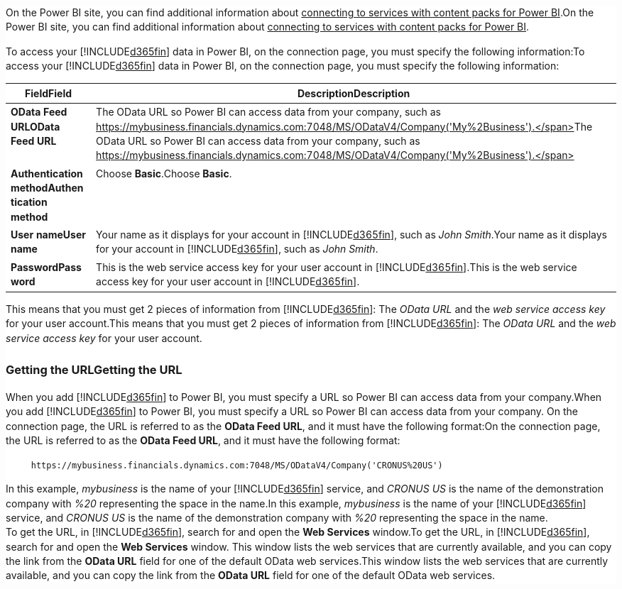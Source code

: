 <span data-ttu-id="2e6d0-133">On the Power BI site, you can find additional information about [connecting to services with content packs for Power BI](http://go.microsoft.com/fwlink/?LinkID=760850).</span><span class="sxs-lookup"><span data-stu-id="2e6d0-133">On the Power BI site, you can find additional information about [connecting to services with content packs for Power BI](http://go.microsoft.com/fwlink/?LinkID=760850).</span></span>  

<span data-ttu-id="2e6d0-134">To access your [!INCLUDE[d365fin](includes/d365fin_md.md)] data in Power BI, on the connection page, you must specify the following information:</span><span class="sxs-lookup"><span data-stu-id="2e6d0-134">To access your [!INCLUDE[d365fin](includes/d365fin_md.md)] data in Power BI, on the connection page, you must specify the following information:</span></span>

| <span data-ttu-id="2e6d0-135">Field</span><span class="sxs-lookup"><span data-stu-id="2e6d0-135">Field</span></span> | <span data-ttu-id="2e6d0-136">Description</span><span class="sxs-lookup"><span data-stu-id="2e6d0-136">Description</span></span> |
| --- | --- |
| <span data-ttu-id="2e6d0-137">**OData Feed URL**</span><span class="sxs-lookup"><span data-stu-id="2e6d0-137">**OData Feed URL**</span></span> |<span data-ttu-id="2e6d0-138">The OData URL so Power BI can access data from your company, such as https://mybusiness.financials.dynamics.com:7048/MS/ODataV4/Company('My%2Business').</span><span class="sxs-lookup"><span data-stu-id="2e6d0-138">The OData URL so Power BI can access data from your company, such as https://mybusiness.financials.dynamics.com:7048/MS/ODataV4/Company('My%2Business').</span></span> |
| <span data-ttu-id="2e6d0-139">**Authentication method**</span><span class="sxs-lookup"><span data-stu-id="2e6d0-139">**Authentication method**</span></span> |<span data-ttu-id="2e6d0-140">Choose **Basic**.</span><span class="sxs-lookup"><span data-stu-id="2e6d0-140">Choose **Basic**.</span></span> |
| <span data-ttu-id="2e6d0-141">**User name**</span><span class="sxs-lookup"><span data-stu-id="2e6d0-141">**User name**</span></span> |<span data-ttu-id="2e6d0-142">Your name as it displays for your account in [!INCLUDE[d365fin](includes/d365fin_md.md)], such as *John Smith*.</span><span class="sxs-lookup"><span data-stu-id="2e6d0-142">Your name as it displays for your account in [!INCLUDE[d365fin](includes/d365fin_md.md)], such as *John Smith*.</span></span> |
| <span data-ttu-id="2e6d0-143">**Password**</span><span class="sxs-lookup"><span data-stu-id="2e6d0-143">**Password**</span></span> |<span data-ttu-id="2e6d0-144">This is the web service access key for your user account in [!INCLUDE[d365fin](includes/d365fin_md.md)].</span><span class="sxs-lookup"><span data-stu-id="2e6d0-144">This is the web service access key for your user account in [!INCLUDE[d365fin](includes/d365fin_md.md)].</span></span> |

<span data-ttu-id="2e6d0-145">This means that you must get 2 pieces of information from [!INCLUDE[d365fin](includes/d365fin_md.md)]: The *OData URL* and the *web service access key* for your user account.</span><span class="sxs-lookup"><span data-stu-id="2e6d0-145">This means that you must get 2 pieces of information from [!INCLUDE[d365fin](includes/d365fin_md.md)]: The *OData URL* and the *web service access key* for your user account.</span></span>  

### <a name="getting-the-url"></a><span data-ttu-id="2e6d0-146">Getting the URL</span><span class="sxs-lookup"><span data-stu-id="2e6d0-146">Getting the URL</span></span>
<span data-ttu-id="2e6d0-147">When you add [!INCLUDE[d365fin](includes/d365fin_md.md)] to Power BI, you must specify a URL so Power BI can access data from your company.</span><span class="sxs-lookup"><span data-stu-id="2e6d0-147">When you add [!INCLUDE[d365fin](includes/d365fin_md.md)] to Power BI, you must specify a URL so Power BI can access data from your company.</span></span> <span data-ttu-id="2e6d0-148">On the connection page, the URL is referred to as the **OData Feed URL**, and it must have the following format:</span><span class="sxs-lookup"><span data-stu-id="2e6d0-148">On the connection page, the URL is referred to as the **OData Feed URL**, and it must have the following format:</span></span>

         https://mybusiness.financials.dynamics.com:7048/MS/ODataV4/Company('CRONUS%20US')  
<span data-ttu-id="2e6d0-149">In this example, *mybusiness* is the name of your [!INCLUDE[d365fin](includes/d365fin_md.md)] service, and *CRONUS US* is the name of the demonstration company with *%20* representing the space in the name.</span><span class="sxs-lookup"><span data-stu-id="2e6d0-149">In this example, *mybusiness* is the name of your [!INCLUDE[d365fin](includes/d365fin_md.md)] service, and *CRONUS US* is the name of the demonstration company with *%20* representing the space in the name.</span></span>   
<span data-ttu-id="2e6d0-150">To get the URL, in [!INCLUDE[d365fin](includes/d365fin_md.md)], search for and open the **Web Services** window.</span><span class="sxs-lookup"><span data-stu-id="2e6d0-150">To get the URL, in [!INCLUDE[d365fin](includes/d365fin_md.md)], search for and open the **Web Services** window.</span></span> <span data-ttu-id="2e6d0-151">This window lists the web services that are currently available, and you can copy the link from the **OData URL** field for one of the default OData web services.</span><span class="sxs-lookup"><span data-stu-id="2e6d0-151">This window lists the web services that are currently available, and you can copy the link from the **OData URL** field for one of the default OData web services.</span></span>  
